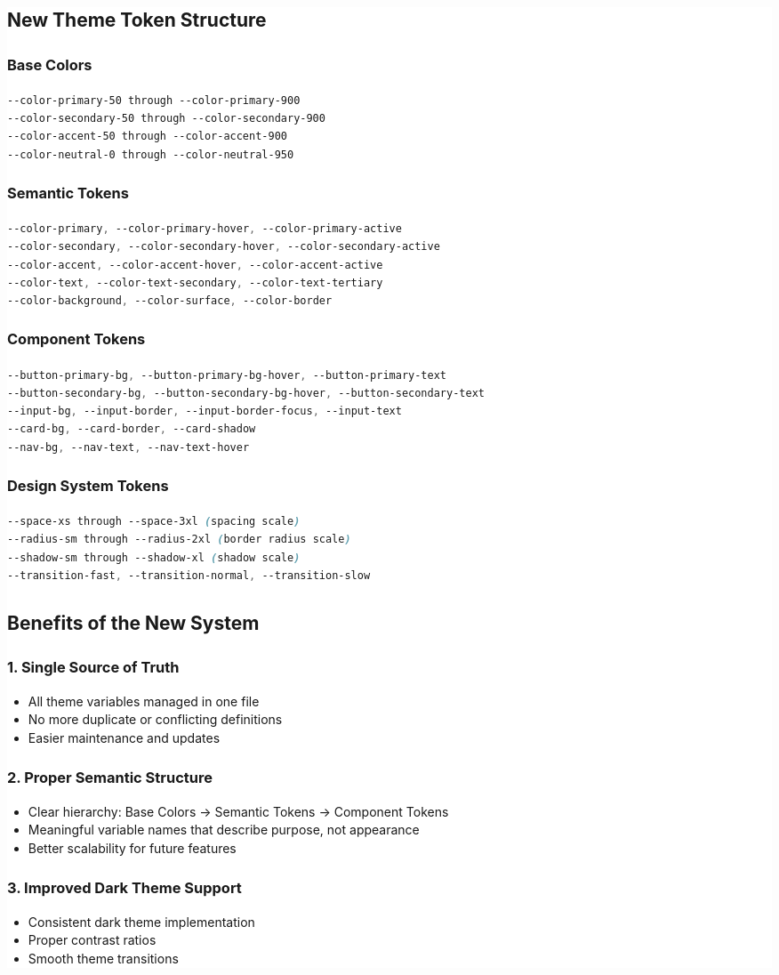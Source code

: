 ## New Theme Token Structure

### Base Colors
```css
--color-primary-50 through --color-primary-900
--color-secondary-50 through --color-secondary-900
--color-accent-50 through --color-accent-900
--color-neutral-0 through --color-neutral-950
```

### Semantic Tokens
```css
--color-primary, --color-primary-hover, --color-primary-active
--color-secondary, --color-secondary-hover, --color-secondary-active
--color-accent, --color-accent-hover, --color-accent-active
--color-text, --color-text-secondary, --color-text-tertiary
--color-background, --color-surface, --color-border
```

### Component Tokens
```css
--button-primary-bg, --button-primary-bg-hover, --button-primary-text
--button-secondary-bg, --button-secondary-bg-hover, --button-secondary-text
--input-bg, --input-border, --input-border-focus, --input-text
--card-bg, --card-border, --card-shadow
--nav-bg, --nav-text, --nav-text-hover
```

### Design System Tokens
```css
--space-xs through --space-3xl (spacing scale)
--radius-sm through --radius-2xl (border radius scale)
--shadow-sm through --shadow-xl (shadow scale)
--transition-fast, --transition-normal, --transition-slow
```

## Benefits of the New System

### 1. **Single Source of Truth**
- All theme variables managed in one file
- No more duplicate or conflicting definitions
- Easier maintenance and updates

### 2. **Proper Semantic Structure**
- Clear hierarchy: Base Colors → Semantic Tokens → Component Tokens
- Meaningful variable names that describe purpose, not appearance
- Better scalability for future features

### 3. **Improved Dark Theme Support**
- Consistent dark theme implementation
- Proper contrast ratios
- Smooth theme transitions
